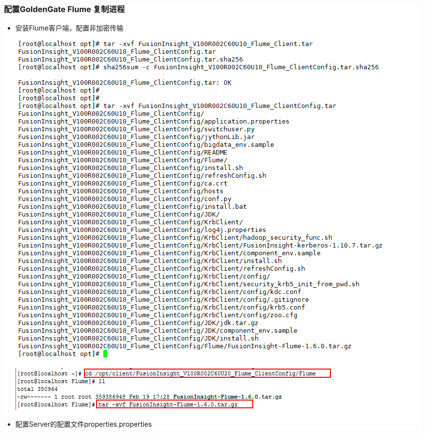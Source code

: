 ### 配置GoldenGate Flume 复制进程

* 安装Flume客户端，配置非加密传输

  ![](assets/Using_Oracle_GoldenGate_with_FusionInsight/image80.png)

  ![](assets/Using_Oracle_GoldenGate_with_FusionInsight/image81.png)

* 配置Server的配置文件properties.properties

